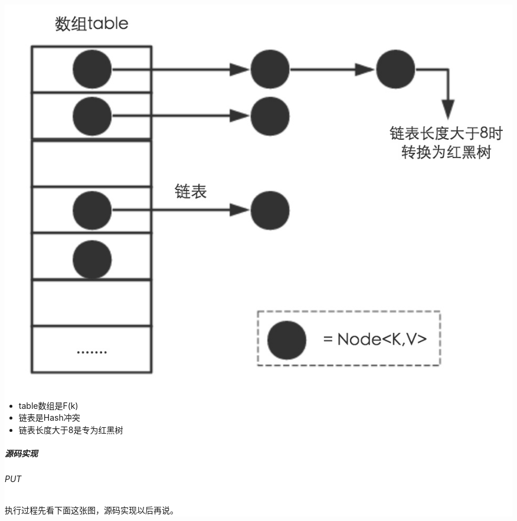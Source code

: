![](media/15887547918648.jpg)

* table数组是F(k) 
* 链表是Hash冲突 
* 链表长度大于8是专为红黑树 
##### 源码实现 
###### PUT 
执行过程先看下面这张图，源码实现以后再说。 
